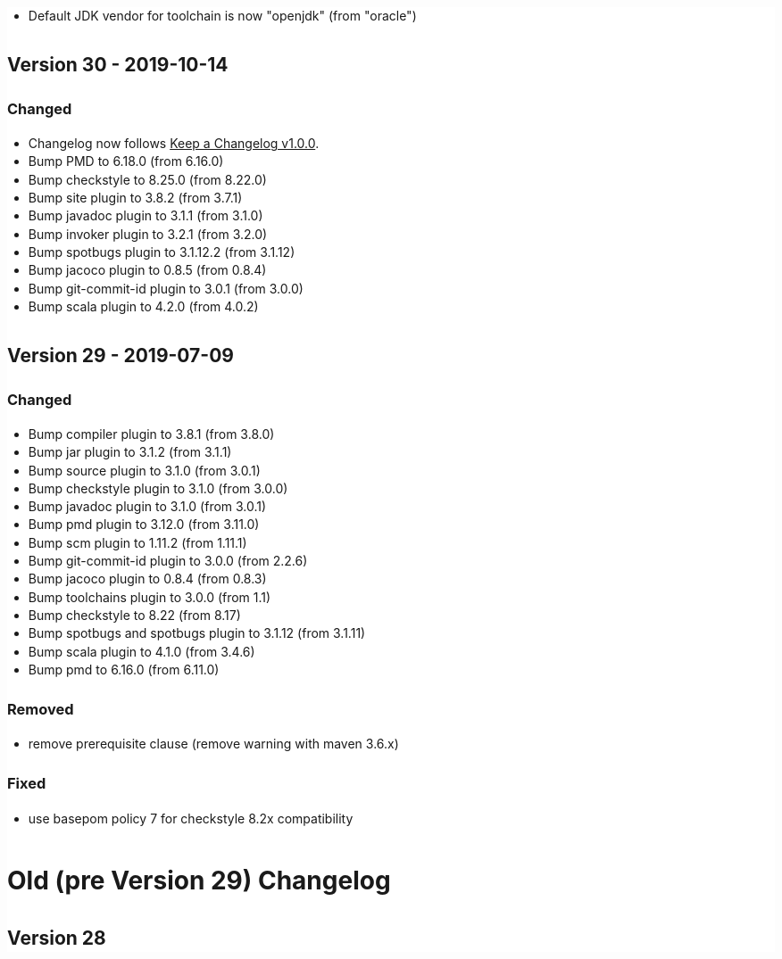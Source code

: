 * Default JDK vendor for toolchain is now "openjdk" (from "oracle")



## Version 30 - 2019-10-14

### Changed

* Changelog now follows [Keep a Changelog v1.0.0](http://keepachangelog.com/en/1.0.0/).
* Bump PMD to 6.18.0 (from 6.16.0)
* Bump checkstyle to 8.25.0 (from 8.22.0)
* Bump site plugin to 3.8.2 (from 3.7.1)
* Bump javadoc plugin to 3.1.1 (from 3.1.0)
* Bump invoker plugin to 3.2.1 (from 3.2.0)
* Bump spotbugs plugin to 3.1.12.2 (from 3.1.12)
* Bump jacoco plugin to 0.8.5 (from 0.8.4)
* Bump git-commit-id plugin to 3.0.1 (from 3.0.0)
* Bump scala plugin to 4.2.0 (from 4.0.2)



## Version 29 - 2019-07-09

### Changed

* Bump compiler plugin to 3.8.1 (from 3.8.0)
* Bump jar plugin to 3.1.2 (from 3.1.1)
* Bump source plugin to 3.1.0 (from 3.0.1)
* Bump checkstyle plugin to 3.1.0 (from 3.0.0)
* Bump javadoc plugin to 3.1.0 (from 3.0.1)
* Bump pmd plugin to 3.12.0 (from 3.11.0)
* Bump scm plugin to 1.11.2 (from 1.11.1)
* Bump git-commit-id plugin to 3.0.0 (from 2.2.6)
* Bump jacoco plugin to 0.8.4 (from 0.8.3)
* Bump toolchains plugin to 3.0.0 (from 1.1)
* Bump checkstyle to 8.22 (from 8.17)
* Bump spotbugs and spotbugs plugin to 3.1.12 (from 3.1.11)
* Bump scala plugin to 4.1.0 (from 3.4.6)
* Bump pmd to 6.16.0 (from 6.11.0)

### Removed

* remove prerequisite clause (remove warning with maven 3.6.x)

### Fixed

* use basepom policy 7 for checkstyle 8.2x compatibility


# Old (pre Version 29) Changelog


## Version 28
